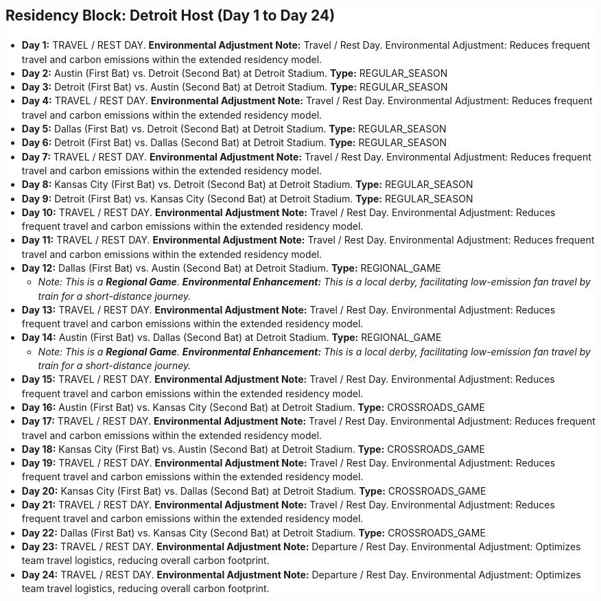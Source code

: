 ## Residency Block: Detroit Host (Day 1 to Day 24)

- **Day 1:** TRAVEL / REST DAY. **Environmental Adjustment Note:** Travel / Rest Day. Environmental Adjustment: Reduces frequent travel and carbon emissions within the extended residency model.
- **Day 2:** Austin (First Bat) vs. Detroit (Second Bat) at Detroit Stadium. **Type:** REGULAR_SEASON
- **Day 3:** Detroit (First Bat) vs. Austin (Second Bat) at Detroit Stadium. **Type:** REGULAR_SEASON
- **Day 4:** TRAVEL / REST DAY. **Environmental Adjustment Note:** Travel / Rest Day. Environmental Adjustment: Reduces frequent travel and carbon emissions within the extended residency model.
- **Day 5:** Dallas (First Bat) vs. Detroit (Second Bat) at Detroit Stadium. **Type:** REGULAR_SEASON
- **Day 6:** Detroit (First Bat) vs. Dallas (Second Bat) at Detroit Stadium. **Type:** REGULAR_SEASON
- **Day 7:** TRAVEL / REST DAY. **Environmental Adjustment Note:** Travel / Rest Day. Environmental Adjustment: Reduces frequent travel and carbon emissions within the extended residency model.
- **Day 8:** Kansas City (First Bat) vs. Detroit (Second Bat) at Detroit Stadium. **Type:** REGULAR_SEASON
- **Day 9:** Detroit (First Bat) vs. Kansas City (Second Bat) at Detroit Stadium. **Type:** REGULAR_SEASON
- **Day 10:** TRAVEL / REST DAY. **Environmental Adjustment Note:** Travel / Rest Day. Environmental Adjustment: Reduces frequent travel and carbon emissions within the extended residency model.
- **Day 11:** TRAVEL / REST DAY. **Environmental Adjustment Note:** Travel / Rest Day. Environmental Adjustment: Reduces frequent travel and carbon emissions within the extended residency model.
- **Day 12:** Dallas (First Bat) vs. Austin (Second Bat) at Detroit Stadium. **Type:** REGIONAL_GAME
  - *Note: This is a **Regional Game**. **Environmental Enhancement:** This is a local derby, facilitating low-emission fan travel by train for a short-distance journey.*
- **Day 13:** TRAVEL / REST DAY. **Environmental Adjustment Note:** Travel / Rest Day. Environmental Adjustment: Reduces frequent travel and carbon emissions within the extended residency model.
- **Day 14:** Austin (First Bat) vs. Dallas (Second Bat) at Detroit Stadium. **Type:** REGIONAL_GAME
  - *Note: This is a **Regional Game**. **Environmental Enhancement:** This is a local derby, facilitating low-emission fan travel by train for a short-distance journey.*
- **Day 15:** TRAVEL / REST DAY. **Environmental Adjustment Note:** Travel / Rest Day. Environmental Adjustment: Reduces frequent travel and carbon emissions within the extended residency model.
- **Day 16:** Austin (First Bat) vs. Kansas City (Second Bat) at Detroit Stadium. **Type:** CROSSROADS_GAME
- **Day 17:** TRAVEL / REST DAY. **Environmental Adjustment Note:** Travel / Rest Day. Environmental Adjustment: Reduces frequent travel and carbon emissions within the extended residency model.
- **Day 18:** Kansas City (First Bat) vs. Austin (Second Bat) at Detroit Stadium. **Type:** CROSSROADS_GAME
- **Day 19:** TRAVEL / REST DAY. **Environmental Adjustment Note:** Travel / Rest Day. Environmental Adjustment: Reduces frequent travel and carbon emissions within the extended residency model.
- **Day 20:** Kansas City (First Bat) vs. Dallas (Second Bat) at Detroit Stadium. **Type:** CROSSROADS_GAME
- **Day 21:** TRAVEL / REST DAY. **Environmental Adjustment Note:** Travel / Rest Day. Environmental Adjustment: Reduces frequent travel and carbon emissions within the extended residency model.
- **Day 22:** Dallas (First Bat) vs. Kansas City (Second Bat) at Detroit Stadium. **Type:** CROSSROADS_GAME
- **Day 23:** TRAVEL / REST DAY. **Environmental Adjustment Note:** Departure / Rest Day. Environmental Adjustment: Optimizes team travel logistics, reducing overall carbon footprint.
- **Day 24:** TRAVEL / REST DAY. **Environmental Adjustment Note:** Departure / Rest Day. Environmental Adjustment: Optimizes team travel logistics, reducing overall carbon footprint.

